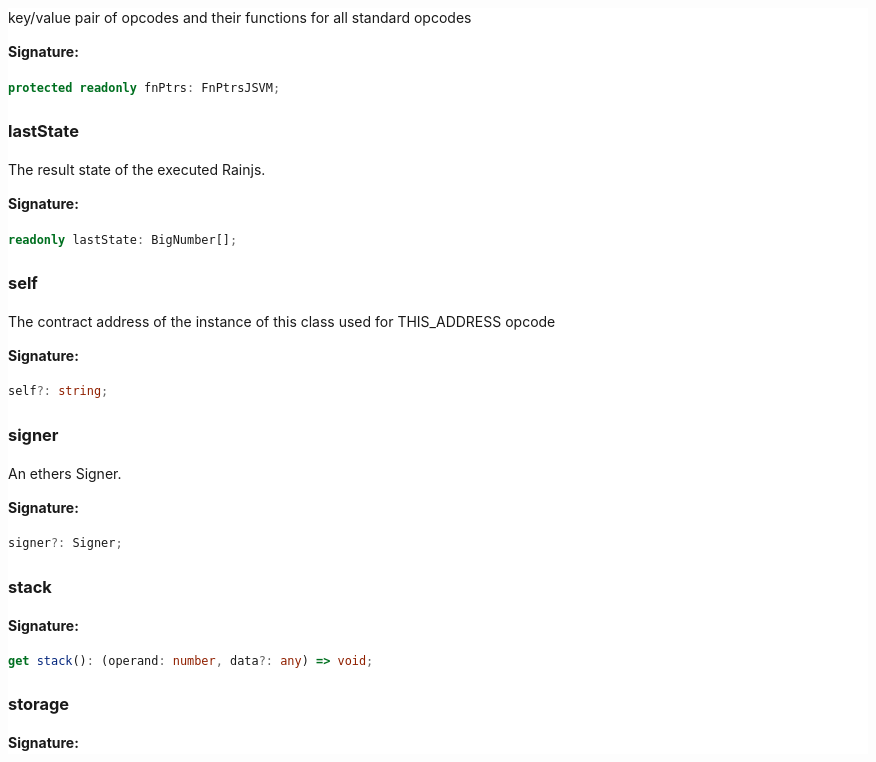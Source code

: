 key/value pair of opcodes and their functions for all standard opcodes

<b>Signature:</b>

```typescript
protected readonly fnPtrs: FnPtrsJSVM;
```

<a id="lastState-property"></a>

### lastState

The result state of the executed Rainjs.

<b>Signature:</b>

```typescript
readonly lastState: BigNumber[];
```

<a id="self-property"></a>

### self

The contract address of the instance of this class used for THIS\_ADDRESS opcode

<b>Signature:</b>

```typescript
self?: string;
```

<a id="signer-property"></a>

### signer

An ethers Signer.

<b>Signature:</b>

```typescript
signer?: Signer;
```

<a id="stack-property"></a>

### stack


<b>Signature:</b>

```typescript
get stack(): (operand: number, data?: any) => void;
```

<a id="storage-property"></a>

### storage


<b>Signature:</b>
